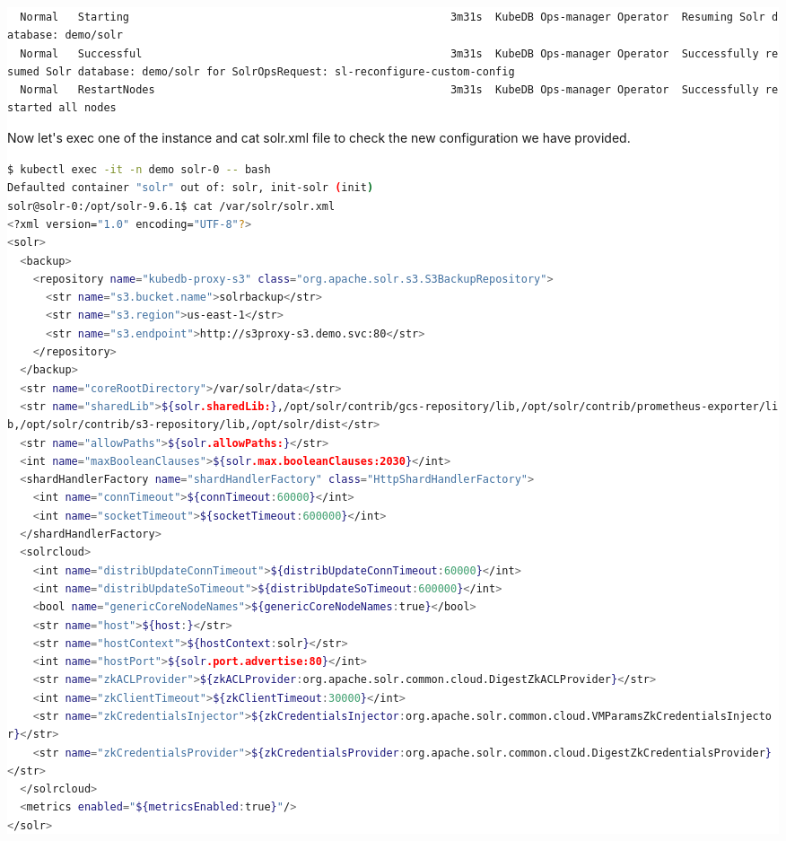 ```bash
  Normal   Starting                                                  3m31s  KubeDB Ops-manager Operator  Resuming Solr database: demo/solr
  Normal   Successful                                                3m31s  KubeDB Ops-manager Operator  Successfully resumed Solr database: demo/solr for SolrOpsRequest: sl-reconfigure-custom-config
  Normal   RestartNodes                                              3m31s  KubeDB Ops-manager Operator  Successfully restarted all nodes
```

Now let's exec one of the instance and cat solr.xml file to check the new configuration we have provided.

```bash
$ kubectl exec -it -n demo solr-0 -- bash
Defaulted container "solr" out of: solr, init-solr (init)
solr@solr-0:/opt/solr-9.6.1$ cat /var/solr/solr.xml
<?xml version="1.0" encoding="UTF-8"?>
<solr>
  <backup>
    <repository name="kubedb-proxy-s3" class="org.apache.solr.s3.S3BackupRepository">
      <str name="s3.bucket.name">solrbackup</str>
      <str name="s3.region">us-east-1</str>
      <str name="s3.endpoint">http://s3proxy-s3.demo.svc:80</str>
    </repository>
  </backup>
  <str name="coreRootDirectory">/var/solr/data</str>
  <str name="sharedLib">${solr.sharedLib:},/opt/solr/contrib/gcs-repository/lib,/opt/solr/contrib/prometheus-exporter/lib,/opt/solr/contrib/s3-repository/lib,/opt/solr/dist</str>
  <str name="allowPaths">${solr.allowPaths:}</str>
  <int name="maxBooleanClauses">${solr.max.booleanClauses:2030}</int>
  <shardHandlerFactory name="shardHandlerFactory" class="HttpShardHandlerFactory">
    <int name="connTimeout">${connTimeout:60000}</int>
    <int name="socketTimeout">${socketTimeout:600000}</int>
  </shardHandlerFactory>
  <solrcloud>
    <int name="distribUpdateConnTimeout">${distribUpdateConnTimeout:60000}</int>
    <int name="distribUpdateSoTimeout">${distribUpdateSoTimeout:600000}</int>
    <bool name="genericCoreNodeNames">${genericCoreNodeNames:true}</bool>
    <str name="host">${host:}</str>
    <str name="hostContext">${hostContext:solr}</str>
    <int name="hostPort">${solr.port.advertise:80}</int>
    <str name="zkACLProvider">${zkACLProvider:org.apache.solr.common.cloud.DigestZkACLProvider}</str>
    <int name="zkClientTimeout">${zkClientTimeout:30000}</int>
    <str name="zkCredentialsInjector">${zkCredentialsInjector:org.apache.solr.common.cloud.VMParamsZkCredentialsInjector}</str>
    <str name="zkCredentialsProvider">${zkCredentialsProvider:org.apache.solr.common.cloud.DigestZkCredentialsProvider}</str>
  </solrcloud>
  <metrics enabled="${metricsEnabled:true}"/>
</solr>
```
